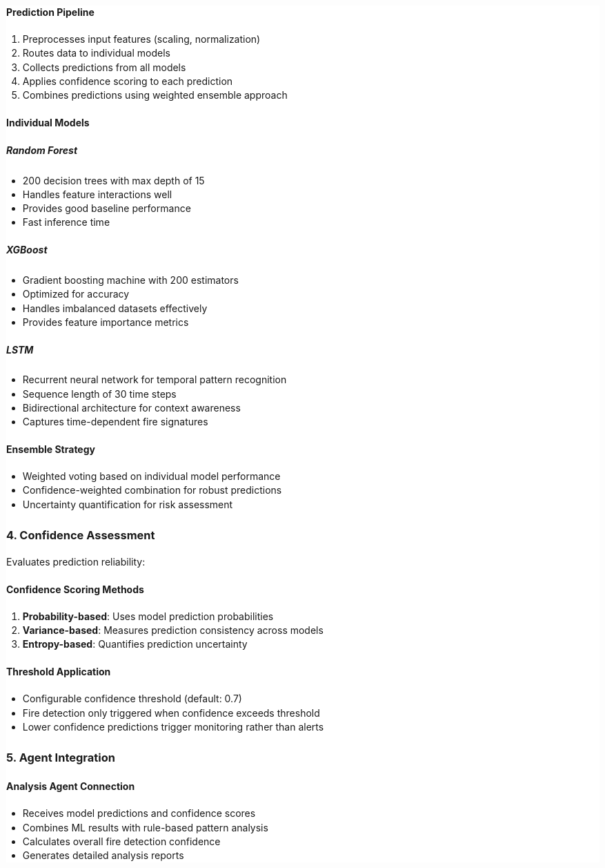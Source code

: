#### Prediction Pipeline
1. Preprocesses input features (scaling, normalization)
2. Routes data to individual models
3. Collects predictions from all models
4. Applies confidence scoring to each prediction
5. Combines predictions using weighted ensemble approach

#### Individual Models

##### Random Forest
- 200 decision trees with max depth of 15
- Handles feature interactions well
- Provides good baseline performance
- Fast inference time

##### XGBoost
- Gradient boosting machine with 200 estimators
- Optimized for accuracy
- Handles imbalanced datasets effectively
- Provides feature importance metrics

##### LSTM
- Recurrent neural network for temporal pattern recognition
- Sequence length of 30 time steps
- Bidirectional architecture for context awareness
- Captures time-dependent fire signatures

#### Ensemble Strategy
- Weighted voting based on individual model performance
- Confidence-weighted combination for robust predictions
- Uncertainty quantification for risk assessment

### 4. Confidence Assessment

Evaluates prediction reliability:

#### Confidence Scoring Methods
1. **Probability-based**: Uses model prediction probabilities
2. **Variance-based**: Measures prediction consistency across models
3. **Entropy-based**: Quantifies prediction uncertainty

#### Threshold Application
- Configurable confidence threshold (default: 0.7)
- Fire detection only triggered when confidence exceeds threshold
- Lower confidence predictions trigger monitoring rather than alerts

### 5. Agent Integration

#### Analysis Agent Connection
- Receives model predictions and confidence scores
- Combines ML results with rule-based pattern analysis
- Calculates overall fire detection confidence
- Generates detailed analysis reports
